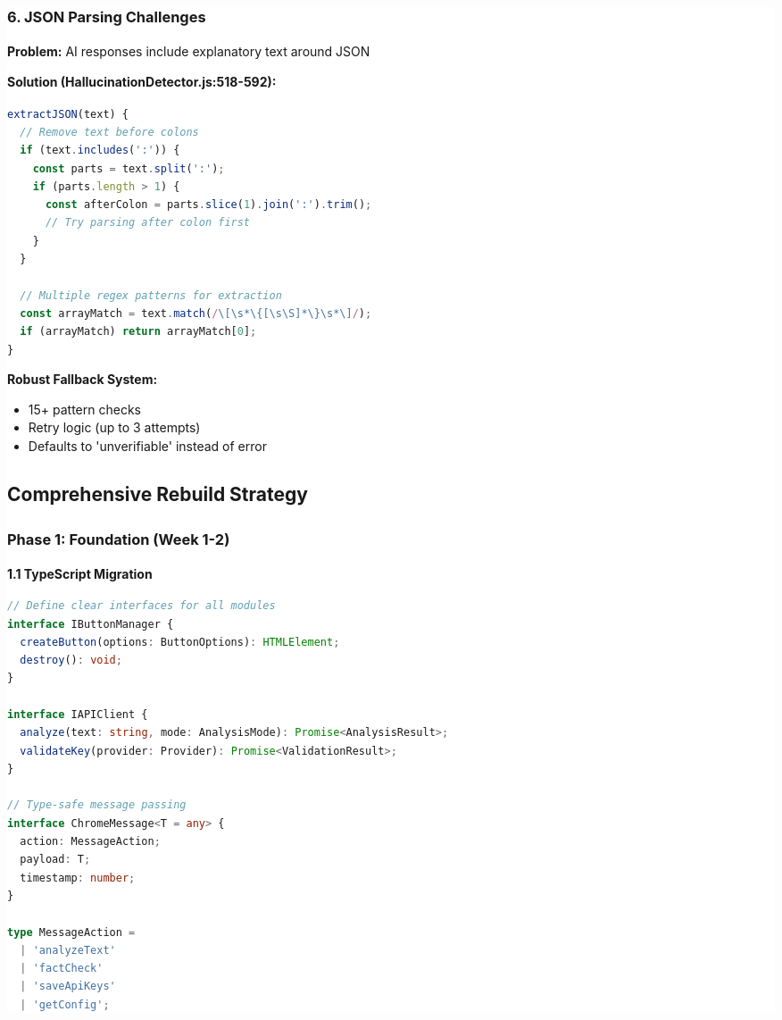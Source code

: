 ### 6. JSON Parsing Challenges

**Problem:** AI responses include explanatory text around JSON

**Solution (HallucinationDetector.js:518-592):**
```javascript
extractJSON(text) {
  // Remove text before colons
  if (text.includes(':')) {
    const parts = text.split(':');
    if (parts.length > 1) {
      const afterColon = parts.slice(1).join(':').trim();
      // Try parsing after colon first
    }
  }
  
  // Multiple regex patterns for extraction
  const arrayMatch = text.match(/\[\s*\{[\s\S]*\}\s*\]/);
  if (arrayMatch) return arrayMatch[0];
}
```

**Robust Fallback System:**
- 15+ pattern checks
- Retry logic (up to 3 attempts)
- Defaults to 'unverifiable' instead of error

## Comprehensive Rebuild Strategy

### Phase 1: Foundation (Week 1-2)

**1.1 TypeScript Migration**
```typescript
// Define clear interfaces for all modules
interface IButtonManager {
  createButton(options: ButtonOptions): HTMLElement;
  destroy(): void;
}

interface IAPIClient {
  analyze(text: string, mode: AnalysisMode): Promise<AnalysisResult>;
  validateKey(provider: Provider): Promise<ValidationResult>;
}

// Type-safe message passing
interface ChromeMessage<T = any> {
  action: MessageAction;
  payload: T;
  timestamp: number;
}

type MessageAction = 
  | 'analyzeText' 
  | 'factCheck' 
  | 'saveApiKeys'
  | 'getConfig';
```
